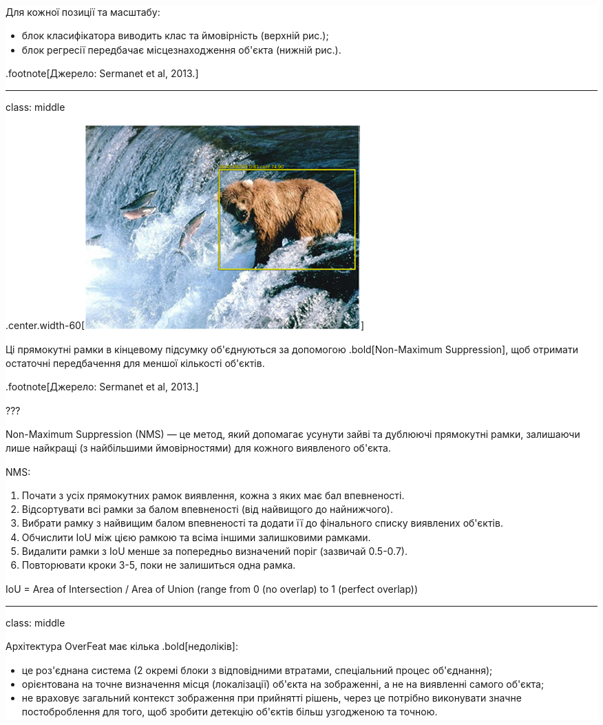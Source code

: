 Для кожної позиції та масштабу:
- блок класифікатора виводить клас та ймовірність (верхній рис.);
- блок регресії передбачає місцезнаходження об'єкта (нижній рис.).

.footnote[Джерело: Sermanet et al, 2013.]

---

class: middle

.center.width-60[![](figures/lec7/overfeat-merge.png)]

Ці прямокутні рамки в кінцевому підсумку об'єднуються за допомогою .bold[Non-Maximum Suppression], щоб отримати остаточні передбачення для меншої кількості об'єктів.

.footnote[Джерело: Sermanet et al, 2013.]

???

Non-Maximum Suppression (NMS) — це метод, який допомагає усунути зайві та дублюючі прямокутні рамки, залишаючи лише найкращі (з найбільшими ймовірностями) для кожного виявленого об'єкта.

NMS:
1. Почати з усіх прямокутних рамок виявлення, кожна з яких має бал впевненості.
2. Відсортувати всі рамки за балом впевненості (від найвищого до найнижчого).
3. Вибрати рамку з найвищим балом впевненості та додати її до фінального списку виявлених об'єктів.
4. Обчислити IoU між цією рамкою та всіма іншими залишковими рамками.
5. Видалити рамки з IoU менше за попередньо визначений поріг (зазвичай 0.5-0.7).
6. Повторювати кроки 3-5, поки не залишиться одна рамка.

IoU = Area of Intersection / Area of Union
(range from 0 (no overlap) to 1 (perfect overlap))

---

class: middle

Архітектура OverFeat має кілька .bold[недоліків]:
- це роз'єднана система (2 окремі блоки з відповідними втратами, спеціальний процес об'єднання);
- орієнтована на точне визначення місця (локалізації) об'єкта на зображенні, а не на виявленні самого об'єкта;
- не враховує загальний контекст зображення при прийнятті рішень, через це потрібно виконувати значне постоброблення для того, щоб зробити детекцію об'єктів більш узгодженою та точною.
